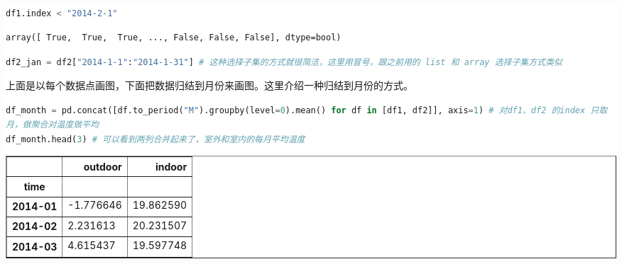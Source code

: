 


```python
df1.index < "2014-2-1"
```




    array([ True,  True,  True, ..., False, False, False], dtype=bool)




```python
df2_jan = df2["2014-1-1":"2014-1-31"] # 这种选择子集的方式就很简洁，这里用冒号，跟之前用的 list 和 array 选择子集方式类似
```

上面是以每个数据点画图，下面把数据归结到月份来画图。这里介绍一种归结到月份的方式。


```python
df_month = pd.concat([df.to_period("M").groupby(level=0).mean() for df in [df1, df2]], axis=1) # 对df1、df2 的index 只取月，做聚合对温度做平均
df_month.head(3) # 可以看到两列合并起来了，室外和室内的每月平均温度
```




<div>
<table border="1" class="dataframe">
  <thead>
    <tr style="text-align: right;">
      <th></th>
      <th>outdoor</th>
      <th>indoor</th>
    </tr>
    <tr>
      <th>time</th>
      <th></th>
      <th></th>
    </tr>
  </thead>
  <tbody>
    <tr>
      <th>2014-01</th>
      <td>-1.776646</td>
      <td>19.862590</td>
    </tr>
    <tr>
      <th>2014-02</th>
      <td>2.231613</td>
      <td>20.231507</td>
    </tr>
    <tr>
      <th>2014-03</th>
      <td>4.615437</td>
      <td>19.597748</td>
    </tr>
  </tbody>
</table>
</div>

